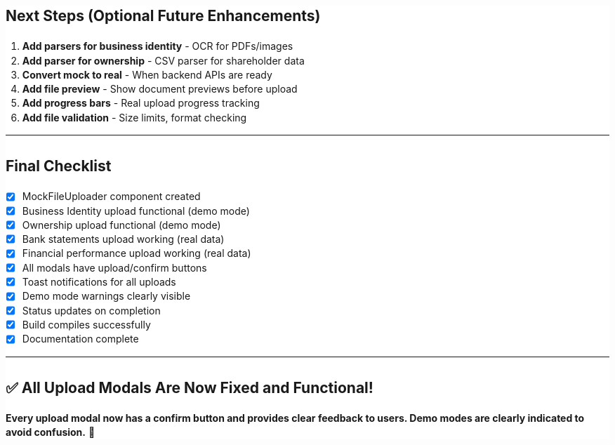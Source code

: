 ## Next Steps (Optional Future Enhancements)

1. **Add parsers for business identity** - OCR for PDFs/images
2. **Add parser for ownership** - CSV parser for shareholder data
3. **Convert mock to real** - When backend APIs are ready
4. **Add file preview** - Show document previews before upload
5. **Add progress bars** - Real upload progress tracking
6. **Add file validation** - Size limits, format checking

---

## Final Checklist

- [x] MockFileUploader component created
- [x] Business Identity upload functional (demo mode)
- [x] Ownership upload functional (demo mode)
- [x] Bank statements upload working (real data)
- [x] Financial performance upload working (real data)
- [x] All modals have upload/confirm buttons
- [x] Toast notifications for all uploads
- [x] Demo mode warnings clearly visible
- [x] Status updates on completion
- [x] Build compiles successfully
- [x] Documentation complete

---

## ✅ All Upload Modals Are Now Fixed and Functional!

**Every upload modal now has a confirm button and provides clear feedback to users. Demo modes are clearly indicated to avoid confusion.** 🎉
